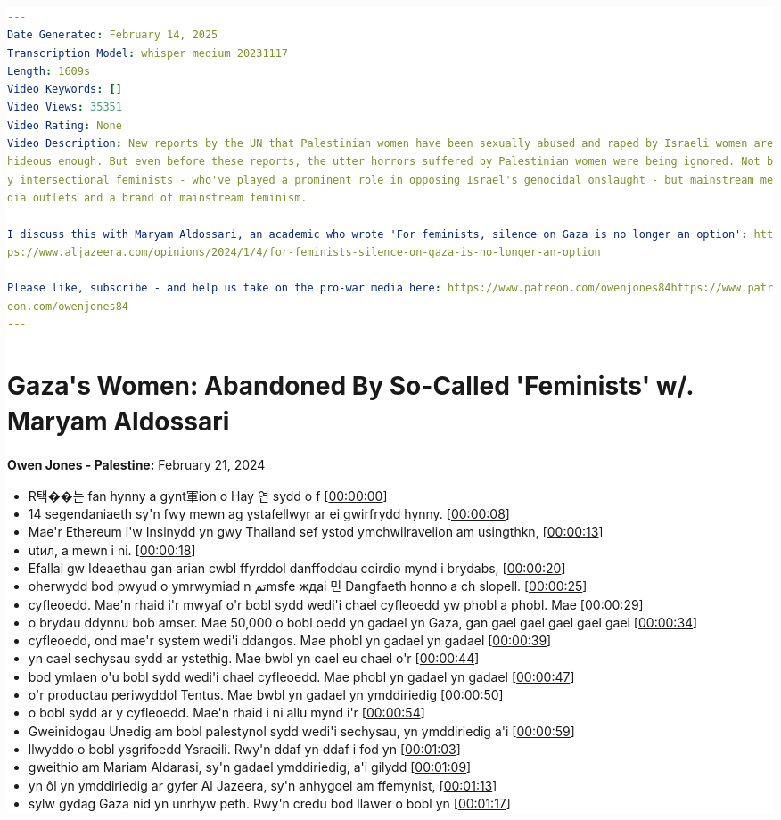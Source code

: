 ```yaml
---
Date Generated: February 14, 2025
Transcription Model: whisper medium 20231117
Length: 1609s
Video Keywords: []
Video Views: 35351
Video Rating: None
Video Description: New reports by the UN that Palestinian women have been sexually abused and raped by Israeli women are hideous enough. But even before these reports, the utter horrors suffered by Palestinian women were being ignored. Not by intersectional feminists - who've played a prominent role in opposing Israel's genocidal onslaught - but mainstream media outlets and a brand of mainstream feminism.

I discuss this with Maryam Aldossari, an academic who wrote 'For feminists, silence on Gaza is no longer an option': https://www.aljazeera.com/opinions/2024/1/4/for-feminists-silence-on-gaza-is-no-longer-an-option

Please like, subscribe - and help us take on the pro-war media here: https://www.patreon.com/owenjones84https://www.patreon.com/owenjones84
---
```


# Gaza's Women: Abandoned By So-Called 'Feminists' w/. Maryam Aldossari
**Owen Jones - Palestine:** [February 21, 2024](https://www.youtube.com/watch?v=1YY15CkeaRM)
*  R택��는 fan hynny a gynt軍ion o Hay 연 sydd o f [[00:00:00](https://www.youtube.com/watch?v=1YY15CkeaRM&t=0.0s)]
*  14 segendaniaeth sy'n fwy mewn ag ystafellwyr ar ei gwirfrydd hynny. [[00:00:08](https://www.youtube.com/watch?v=1YY15CkeaRM&t=8.52s)]
*  Mae'r Ethereum i'w Insinydd yn gwy Thailand sef ystod ymchwilravelion am usingthkn, [[00:00:13](https://www.youtube.com/watch?v=1YY15CkeaRM&t=13.92s)]
*  utил, a mewn i ni. [[00:00:18](https://www.youtube.com/watch?v=1YY15CkeaRM&t=18.56s)]
*  Efallai gw Ideaethau gan arian cwbl ffyrddol danffoddau coirdio mynd i brydabs, [[00:00:20](https://www.youtube.com/watch?v=1YY15CkeaRM&t=20.52s)]
*  oherwydd bod pwyud o ymrwymiad n تمmsfe ждai 민 Dangfaeth honno a ch slopell. [[00:00:25](https://www.youtube.com/watch?v=1YY15CkeaRM&t=25.560000000000002s)]
*  cyfleoedd. Mae'n rhaid i'r mwyaf o'r bobl sydd wedi'i chael cyfleoedd yw phobl a phobl. Mae [[00:00:29](https://www.youtube.com/watch?v=1YY15CkeaRM&t=29.04s)]
*  o brydau ddynnu bob amser. Mae 50,000 o bobl oedd yn gadael yn Gaza, gan gael gael gael gael gael [[00:00:34](https://www.youtube.com/watch?v=1YY15CkeaRM&t=34.519999999999996s)]
*  cyfleoedd, ond mae'r system wedi'i ddangos. Mae phobl yn gadael yn gadael [[00:00:39](https://www.youtube.com/watch?v=1YY15CkeaRM&t=39.84s)]
*  yn cael sechysau sydd ar ystethig. Mae bwbl yn cael eu chael o'r [[00:00:44](https://www.youtube.com/watch?v=1YY15CkeaRM&t=44.08s)]
*  bod ymlaen o'u bobl sydd wedi'i chael cyfleoedd. Mae phobl yn gadael yn gadael [[00:00:47](https://www.youtube.com/watch?v=1YY15CkeaRM&t=47.44s)]
*  o'r productau periwyddol Tentus. Mae bwbl yn gadael yn ymddiriedig [[00:00:50](https://www.youtube.com/watch?v=1YY15CkeaRM&t=50.480000000000004s)]
*  o bobl sydd ar y cyfleoedd. Mae'n rhaid i ni allu mynd i'r [[00:00:54](https://www.youtube.com/watch?v=1YY15CkeaRM&t=54.16s)]
*  Gweinidogau Unedig am bobl palestynol sydd wedi'i sechysau, yn ymddiriedig a'i [[00:00:59](https://www.youtube.com/watch?v=1YY15CkeaRM&t=59.599999999999994s)]
*  llwyddo o bobl ysgrifoedd Ysraeili. Rwy'n ddaf yn ddaf i fod yn [[00:01:03](https://www.youtube.com/watch?v=1YY15CkeaRM&t=63.76s)]
*  gweithio am Mariam Aldarasi, sy'n gadael ymddiriedig, a'i gilydd [[00:01:09](https://www.youtube.com/watch?v=1YY15CkeaRM&t=69.03999999999999s)]
*  yn ôl yn ymddiriedig ar gyfer Al Jazeera, sy'n anhygoel am ffemynist, [[00:01:13](https://www.youtube.com/watch?v=1YY15CkeaRM&t=73.28s)]
*  sylw gydag Gaza nid yn unrhyw peth. Rwy'n credu bod llawer o bobl yn [[00:01:17](https://www.youtube.com/watch?v=1YY15CkeaRM&t=77.19999999999999s)]